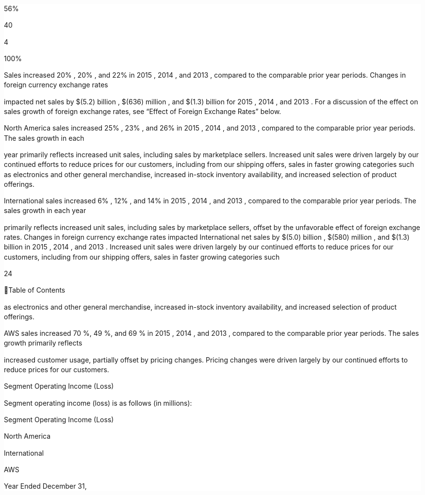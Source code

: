 56%

40

4

100%

Sales increased 20% , 20% , and 22% in 2015 , 2014 , and 2013 , compared to the comparable prior year periods. Changes in foreign currency exchange rates

impacted net sales by $(5.2) billion , $(636) million , and $(1.3) billion for 2015 , 2014 , and 2013 . For a discussion of the effect on sales growth of foreign
exchange rates, see “Effect of Foreign Exchange Rates” below.

North America sales increased 25% , 23% , and 26% in 2015 , 2014 , and 2013 , compared to the comparable prior year periods. The sales growth in each

year primarily reflects increased unit sales, including sales by marketplace sellers. Increased unit sales were driven largely by our continued efforts to reduce prices
for our customers, including from our shipping offers, sales in faster growing categories such as electronics and other general merchandise, increased in-stock
inventory availability, and increased selection of product offerings.

International sales increased 6% , 12% , and 14% in 2015 , 2014 , and 2013 , compared to the comparable prior year periods. The sales growth in each year

primarily reflects increased unit sales, including sales by marketplace sellers, offset by the unfavorable effect of foreign exchange rates. Changes in foreign
currency exchange rates impacted International net sales by $(5.0) billion , $(580) million , and $(1.3) billion in 2015 , 2014 , and 2013 . Increased unit sales were
driven largely by our continued efforts to reduce prices for our customers, including from our shipping offers, sales in faster growing categories such

24

Table of Contents

as electronics and other general merchandise, increased in-stock inventory availability, and increased selection of product offerings.

AWS sales increased 70 %, 49 %, and 69 % in 2015 , 2014 , and 2013 , compared to the comparable prior year periods. The sales growth primarily reflects

increased customer usage, partially offset by pricing changes. Pricing changes were driven largely by our continued efforts to reduce prices for our customers.

Segment Operating Income (Loss)

Segment operating income (loss) is as follows (in millions):

Segment Operating Income (Loss)

North America

International

AWS

Year Ended December 31,
